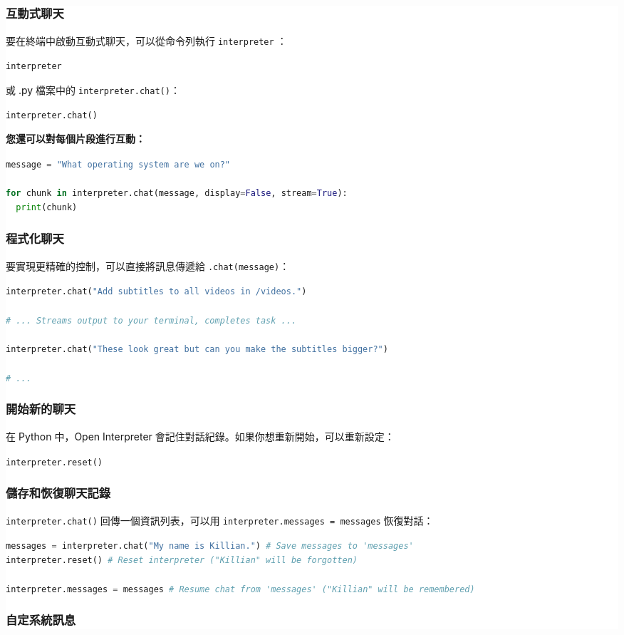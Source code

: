 ### 互動式聊天

要在終端中啟動互動式聊天，可以從命令列執行 `interpreter` ：

```shell
interpreter
```

或 .py 檔案中的 `interpreter.chat()`：

```python
interpreter.chat()
```

**您還可以對每個片段進行互動：**

```python
message = "What operating system are we on?"

for chunk in interpreter.chat(message, display=False, stream=True):
  print(chunk)
```

### 程式化聊天

要實現更精確的控制，可以直接將訊息傳遞給 `.chat(message)`：

```python
interpreter.chat("Add subtitles to all videos in /videos.")

# ... Streams output to your terminal, completes task ...

interpreter.chat("These look great but can you make the subtitles bigger?")

# ...
```

### 開始新的聊天

在 Python 中，Open Interpreter 會記住對話紀錄。如果你想重新開始，可以重新設定：

```python
interpreter.reset()
```

### 儲存和恢復聊天記錄

`interpreter.chat()` 回傳一個資訊列表，可以用 `interpreter.messages = messages` 恢復對話：

```python
messages = interpreter.chat("My name is Killian.") # Save messages to 'messages'
interpreter.reset() # Reset interpreter ("Killian" will be forgotten)

interpreter.messages = messages # Resume chat from 'messages' ("Killian" will be remembered)
```

### 自定系統訊息
